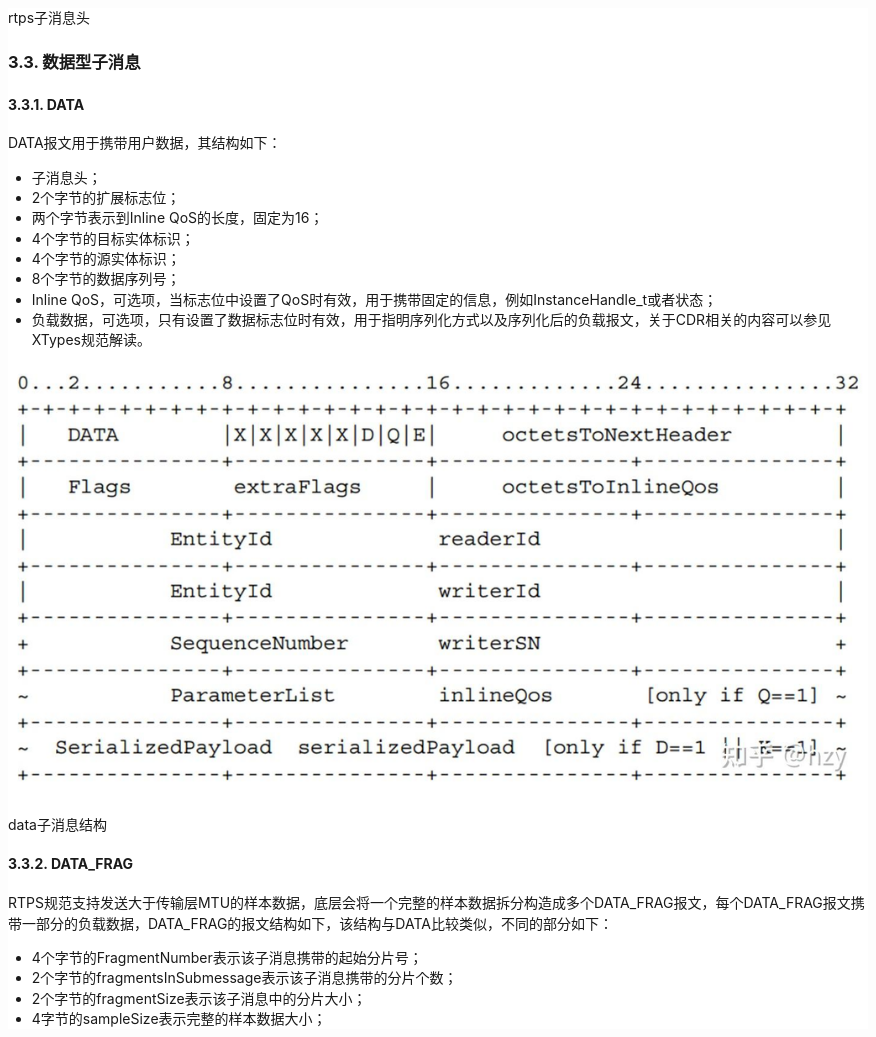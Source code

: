 rtps子消息头

### 3.3. 数据型子消息

#### 3.3.1. DATA

DATA报文用于携带用户数据，其结构如下：

- 子消息头；
- 2个字节的扩展标志位；
- 两个字节表示到Inline QoS的长度，固定为16；
- 4个字节的目标实体标识；
- 4个字节的源实体标识；
- 8个字节的数据序列号；
- Inline QoS，可选项，当标志位中设置了QoS时有效，用于携带固定的信息，例如InstanceHandle_t或者状态；
- 负载数据，可选项，只有设置了数据标志位时有效，用于指明序列化方式以及序列化后的负载报文，关于CDR相关的内容可以参见XTypes规范解读。

![](./images/data子消息结构.jpg)

data子消息结构

#### 3.3.2. DATA_FRAG

RTPS规范支持发送大于传输层MTU的样本数据，底层会将一个完整的样本数据拆分构造成多个DATA_FRAG报文，每个DATA_FRAG报文携带一部分的负载数据，DATA_FRAG的报文结构如下，该结构与DATA比较类似，不同的部分如下：

- 4个字节的FragmentNumber表示该子消息携带的起始分片号；
- 2个字节的fragmentsInSubmessage表示该子消息携带的分片个数；
- 2个字节的fragmentSize表示该子消息中的分片大小；
- 4字节的sampleSize表示完整的样本数据大小；
